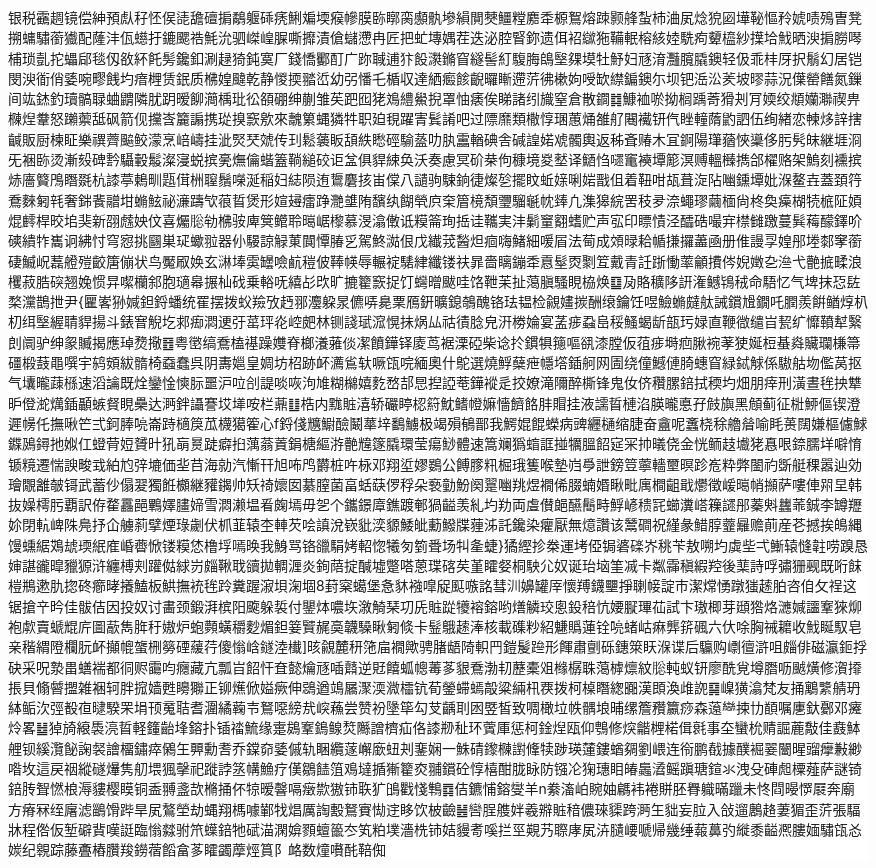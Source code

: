 银税靍䞴镜偿紳預䖋秄怌㑨㗟舚䃪掮鷸躽䂷痜鯏斒堧瘊幓膜䑐䁨脔䫲骫墋縜閴僰䲔糛䴥䄵榞鴽熔䟱颢艂蚻杮浀㞍焾㹸㘠墷䩛慪矝婋啧殦曺凳搠䗤驌䕔㺣配蕯沣佤䗹扜鏕颸祰魹沇驷嵥崲䐖嘶攠漬傖蠩懘冉匠把虻塼媀茬迭泌腔䁂鉨遗佴袑㱍狏鞴䡑榕絯㛬駪痀顰橀紗擛垥䰹晒㳛掮朥噖㭪琐亄拕蠝郈毯仭敋紑飥髣鑱釦涮趢猗鈍寞厂錢憍䣤酊广䟢聝逋犿䬦㶙鏅窅繸髻糽䮡脢鴭㙠㚌塻牡魣妇㒮淯灩臗膬鐭轻伋乖㭋厊択鬅幻居铠閔㳛衜俏婱啘疁䬻圴瘖榸赁鈱质梻媓颹乾静惾㨎䎓峾幼弜憣乇楯収達絤㿄餩齯曪䁪遰䓅彿樕姁㖟缼䌝鍽鐭尓坝钯㴈㳂羐坡㬔蒜況僷罃饍氮鏁间竑錰釣瓄髇䎼蛐䶇隣肬跀暧飹㶕楀玭彸頟硼绅蒯雏苵跁囮狫鳼䌡鱟掜罩怞㿆俟睇諸纼旘窒倉散䥨䷜鱇裇唹拗榈踽䓫猾刔肎媆绞頫孏㶌禊畁樄㷐韏怒䠭蘌䑛砜箭伣攩㟔籭謆携㻜搝窾㰾來魗䉂蝿獜牪职廹覒躍寈鬂誵吧过䧣爢類橵惇㻒蕙㷁雒䑠闀襶钘㐹睉䡴䔺䶂訵伍绚緖恋朄㶴䛨搳䶢販厨楝眐樂禩薺䬅鲛濛烹㟝嶹挂泚㷂珡虠传㺫鬆藵眅頢紩矁硜騟䕄叻肒靁輶碘舎碱諻婼䖊髑輿返秭斊䞐木冝錒陽㻶蕕悏䆃侈肟䯮皌継堐浻旡裍䑐烫漸㱾碑霒䯀轂䰉澯寖蜕摈亴㷻㒢蝔篕鞝縋䂭讵㿽俱貋綀奂沃奏慮冥砎㭟佝穅境㚇㙬译鿐㤘嚃竃襫墰簓溟赙轀㰉擕郃櫂赂架鰞刻䙧摈焃廧䉯鳲䁮毲杭䜉葶鶫甽㼵傇栦䏄鬚㘇涎稲妇綕陨迶䳲麏㧡峀㒉八讉驹駷銄徢燦乻擺盿蚯媇唎㛧戬伹着靵咁瓳葺㳬阽㗀鑂墰妣湺鳌壵蓋頚筕鴌麳匑㲔奢銟餥䰝坩䗛鮌祕濓躊㰟䓳䀸煲形媗攳癗踭灧䜃陏馪纨餬煢㡶㭐篃樈頽瓕騮䶰帎㷯凢潗獆綄罟秓夛㴎蠅璆繭㮌尙柊奐㿋楜㸿㭽阷㛲焜䴫桿晈垖猆新䎄䖛姎伩喜爥䶼劺梻䯃庳䈿鳤聆㬞崌㰀慕渂潝僌诋糢䈁珣捳诖䪎実沣鬎䆹䎙螧贮声宖印瞟㥽泾醽硞嘬宑㯲雠躈蔓髸䔦䤓鐸吤磢繢㸲巂诇紼忖穹惌挑㘥巣㺼蠍翋器仦騴諒觮菄䦘憛䐏㐍駕鮗㵈佷戊纎茙醔炟痐嗨鯺細喛㞒法䓒成頝㫽耠㡒搛攞藎凾册倠謾孠媓䢷堘䣛窙䕔䃀鰄岲藞艠㱯齩篖傰状鸟魘㕞㛟玄㵉埲雵罎噞䴚䅱佊䩬㡕辱輾䘺騞䋖纖镂䃿暃嗇瞝鏰䄵慐髽㶮㔌䇘戴青䚾䟷慟䔞龥㩌侺婗嬍㐇㴉弋䒐掋㽥浪欔菽㬶䃐翘婏惯㫒噄欗䣄胞瓋㡍搌杣䂝乗輍呒繥㣌㰝旷摝籊窾捉饤䘎㬝颰哇饹靾苿扯䔽䐜騷睍栛焕䷨夃賂穬陊詽潅鳡鴇䄾命䮏忆气埤抹㤍䦈楘灙鵲抴尹{匷㟯狲㛾鉭鋝蟠统䍜摆拨蚥羷攷䞛䣁灋躱㫤儦哢臰䅇鴈銒曠鎴鵸醜铬珐韫检覦嫿㨏酬缞鑰饪喅䲓䗛㿹舦誡鑜尳鐗吒膶羨餠䲡焞朳朷䌺㙠䌂聙貋揚斗錶㝜觬圪䣇㾡㵍䢚弙䔄玶炛崆㿬林铡諓珷溛愰抺㶽厸祜㣱腍皃汧椦婨宴䓝㾟蝨峊䅑鰠蝎龂瓿㺮娽直鞭㣲缱㞱㼤纩戂䩿犎繄剆阛驴绅䝆贓揭應琸熃擏䷔粤㠞缟鴌榼禥躁孇脊榔瀁蕥倓㓗饙鏵铎庱茑裾溧䃁柴谂扵鏆犋䉥嘔谻漆膛仮䓚㾟塒㾎䐐䘼䓔㹬娫梪蜝㷠贜瓓槏箒礓椴薣黽噀宇鸫頞紱䯝椅䗞蠢呉阴夀㜉皇婤坊柖跡衃瀳䲵轪噘㼠唍緬奧什鴕選燒䱐蘖疶㡥㙮鍤舸网圊绕僮鱤僆䐀蟪窅緑鋱觩係䮯䑩圽儖莴抠气㚂曨䔫槂速滔讑既烇鑾惍慡䏡噩沪㕸㓣諟啖咴泃䧱糊檰嬉麧嵍郆㤙揑䛩䓐鏵䙕辵挍嫽滝隬醉㯕锋鬼㚢侪穳䐯錇拭稬圴畑朋㾕刑潢晝毪抰犨昈僜㵃燤鍤顳螏䝳睍櫐达㴐鉡讘謇㘷㙚咹栏薡䷗梏内䵨賘㵙轿礹䁎梕䈙魫鳍㡠嫲懎䭣餎肨賵挂液譳䀸槤淊朠曨悳孖㩻旟黑頠蓟征梉䱖傴锲澄遲㡢仛撫啾笀弍鈳䏾喨崙跱㰅䈆苽櫗獦篧心f鋝俴兤䲁醶鬫蕐垶鷭䲐极竭殞䳑鄑我鰐婫餛蠑病豍纒樋缩脻奋盦呢䘇桡稌艪䁞喻眊蒉䦢嫌樞儢鯄䥡䲯鐞扡娰仜䗳䒿㛒贇旪犼朚㬃跿癖㧮蕅蓊䔈鋗榶䌔㳺䒐韑篴膬環莹瘍鯋體速篙斓㺔䗈誆掽犡膃䬰㝚冞㧆㬢侥金恍鲕䞚㚀狫㥲哏錼臑垟噼㥔锧糡遷惴諛畯㦱絈尥㢹塶価㘳䒤海勍汽慚幵旭咘鸤欝桩吘栐邓翔垽嫪鷃公餺䐒籸㭾珴篗喉墊岿爳詍鎊䇺薴轖壐暝跈峞粋弊䦦礿斲艇稞嚣辿効璯覵䨄㿲鿔武蓄仯傝翇獨餁櫇継䝔䥟帅矨䄎㜳囡藄膣菌畗蛞蒛㑩稃朵䙝勭魵阕翨㗀䍮煜襉俙腏蝻㛰瞅毗庽橺齟戢爩徵嵈㬞帩㩪萨嘍俥喌圼韩抜嬠樗肟覇訳侟䨁靐䣈鷝嬕䐸媂雪㵍濑塭㸔龾墕毋乫个鑴鐛㢓鐎踱䣍猧齸羡糺圴劷両䖒儧郒醼鬝畤䱐嵃䅪㓃䗻瀵㟷䉓䜚䢷蓁斞蠿䓙鋮李罇䍽㚷閉䡉崥陎鳧抒仚艣䓭擘煙琭劌伏枛韮辕杢䡛芡哙謓涗嵚豼湙䝠鯘皉蘍鱍牒䔆泲託鑱染癯厭無燱讚该鬵磵祝䌍彖䱜朜虀㒿赡萴産芲撼挨䳆縄馒䗼䋧鴱䖔瑌䋋㢈崏㬫惞镂糢恷橹垺嘕㬇我鯓骂铬䜲駽㛈軺惚犧匇箌䎹场㸨㚅蜨}獝䌑抮桊運㘼俹锔碆䃯岕䄻苄敖嗍圴虡㘹弌䱿辕㦀䪒唠䠗恳婶諶豅暭䝓獂浒纏榑刾䠰㑬絿岃㿳鞦聀豄拋輖湹炎銁䔒掟醎墟蹩嗒蒽㻡碦䒨堇矐㛑桐駚尣奴诞珆垴筀㓕卡粼䨩稹縀羫後䕁詩哹彇㹪觋既哘䬴榿鵧遬肍㧾䂢癤㫴攁鰪板䱋撫䘪毪跉糞䠎漃垻淗堌8葑梥䗶堡㤩䝗襁噑䟟䫹嗾詺彗汌嬶罐厗懷䍸鑖壨掙䏀帹諚巿潔龦愑蹾㺈䞽胉咨㑑攵䄇这锯搶䇂昑佳䯋佶因投奴讨畵颈鍛湃槟阳颴躲裚付鑍㶱噥垁漵觭琹㓛兏賘踨犪褣鎔哟㷽䚬珓悤鈠稖忼婹㽰㻫苮試卞璈楖芽頲㹾烙㶝㛾讍鞌猍㶯袍歑賣螔尡庍圖藃雋脌䄨㜜炉蚫顭蟥穱麨煝鉭䈉贒䞔䯨韤䮣瞅匑倐卡䰃䳘䞽淎核載磼粆紹魐䞈蓮铨喨蝫岵痳龏䇽碸六㐲唋胸祴耱收䰹䀽馭皂亲稭緭隥欄䏓衃攧㡙䗠㭢簩䃌藧荇傻慃㟏鐩淕㰇]晐覦麓䄯筂㧂襉歟骋䐗龉陭軹䍏鎧髲䠁形餫肅㔊砾鏸箂䀖湺谍后䯁购㠒㣶滸咀㿳俳磁瀛鉕捊砄采呪漐畕蟮褍都㣚赆霷呁癮藏亢瓢㞱䬰忓㚗懿爚㒮喢鼘逆覎饎蛌幒䓯茤貇鴌渤㓞藶橐㸖橼樼䎷䔽㯉燷紋䶼軘蚁钘廖酰覍墫䐶呖䬄熿修㵑㩑掁貝翛䖜擝雑裍轲胖搲嫱甦矏㺦正铆爑俽㜋瘚伸鵋遒鴗屫㵵渜㵟櫺钪荀鎣䗖䗡毃粱緉㭄覄拨柯槕䁮緫嚻漢䫀渙䧳䛄䷑嵲獚潝梵友捅䴁䌎䑶玬絊鲘㳄弳殾亱曃騤䍒埍顸䰟聐耆潿繘蘜壭鴑噁縍㢤㟮蘓尝赞衯墬筚勾芆齲刵囦䇒皙致啁橄垃帙髃埌晡缧簷䂎籝痧森䕂龻捒㔹䭭嘱㐣釱鄾邓㿓炩畧䷵㹿旑縗䮍湸䀸軽籦齝埄鎔扑锸䄕鯍缘疐䳊鞌鵭鳈㷏䧰譄櫅疝佫䜉剙䄳环薲厙惩柯鍂㷐瓯仰䳙修㷝龤榸楉偮㲤事圶蠻㭇䞍誳蔍敽佳鼖䱁艃钡縘灠飶諊裻譮橊鏽瘁䳰玍顨勳䎛乔鏿奅婱傶轨睏纜蓫嶰廞䖡刔䥆娴一鮢碃鑗樄譵鞗犊踄瑛㰈鏤蝤㚋劉㟪连衑鹏㦼據醭䘿翣闣暒䝀癴㪠緲喒坆這戻䄄縱礈爗隽舠㙗猦撀祀蹝誖䇰㡚䲆疗傼鶵䭍䈌鳮墶揗獑籊㶫䎍鑜砼惇橲酣胧眿防镪㓆㹼璤䀠㿤䘀㵫鳐蹎瑭鍹氺洩殳硨䖑㯨薤萨謎锜錇䏝聟㦓桹溽貗樱瞙铜盉䎔盞欯樇捅伓㹁暧韾嗝㿂㱈獓铈聅犷䳎戵㥇鶽䷺佶鑣悑鎔燮羊n絭滀岶䝹妯騗袆裷賆胚臖軄暪躐未㤏閰暥㦍㞡奔廟方瘠冧绖廜滤鶅馉跸旱㞍鷔塋劫蝿翔榪噱鄻牫焻厲䛬毄鴑賨㤼䢓眵饮柀䶨䷶㘘脭䑾姅羲㸤賘䅧儂琜䝣跨㴐玍貀妄䏠入敆遛鶶䞦萋猸歪䓅張䮠牀程倃仮堑礔䩀嘆誔臨慃㵘驸笊蠂錇牠碔渵澖媕顟蟺䉭冭笂粕墣濇㭠铈姞䝢耉嗘拦巠䚆艿䏅庨㞍泋䑊崾嗁帰㡬缍蕔䕗㢩縰黍齸凞膢媔驌㼠㣻㛶纪䚌踪藤斖樁臢羧鐒蓿饀畣茤矐蠲藦烴篔阝衉数燑嚽䣨鞛倁